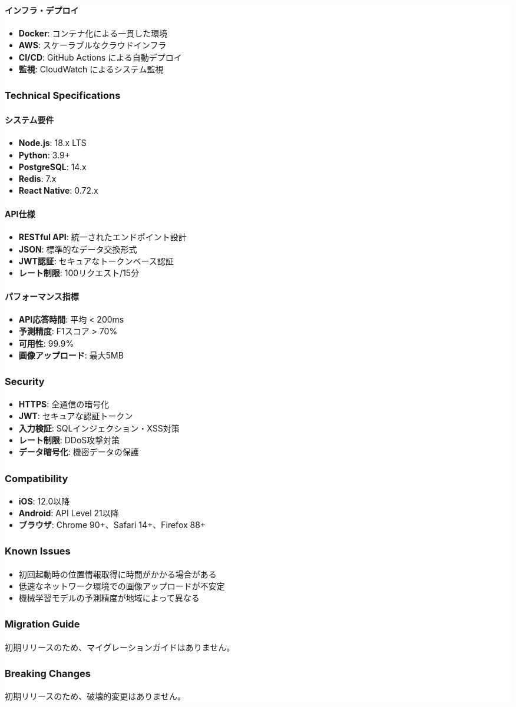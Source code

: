 #### インフラ・デプロイ
- **Docker**: コンテナ化による一貫した環境
- **AWS**: スケーラブルなクラウドインフラ
- **CI/CD**: GitHub Actions による自動デプロイ
- **監視**: CloudWatch によるシステム監視

### Technical Specifications

#### システム要件
- **Node.js**: 18.x LTS
- **Python**: 3.9+
- **PostgreSQL**: 14.x
- **Redis**: 7.x
- **React Native**: 0.72.x

#### API仕様
- **RESTful API**: 統一されたエンドポイント設計
- **JSON**: 標準的なデータ交換形式
- **JWT認証**: セキュアなトークンベース認証
- **レート制限**: 100リクエスト/15分

#### パフォーマンス指標
- **API応答時間**: 平均 < 200ms
- **予測精度**: F1スコア > 70%
- **可用性**: 99.9%
- **画像アップロード**: 最大5MB

### Security
- **HTTPS**: 全通信の暗号化
- **JWT**: セキュアな認証トークン
- **入力検証**: SQLインジェクション・XSS対策
- **レート制限**: DDoS攻撃対策
- **データ暗号化**: 機密データの保護

### Compatibility
- **iOS**: 12.0以降
- **Android**: API Level 21以降
- **ブラウザ**: Chrome 90+、Safari 14+、Firefox 88+

### Known Issues
- 初回起動時の位置情報取得に時間がかかる場合がある
- 低速なネットワーク環境での画像アップロードが不安定
- 機械学習モデルの予測精度が地域によって異なる

### Migration Guide
初期リリースのため、マイグレーションガイドはありません。

### Breaking Changes
初期リリースのため、破壊的変更はありません。
